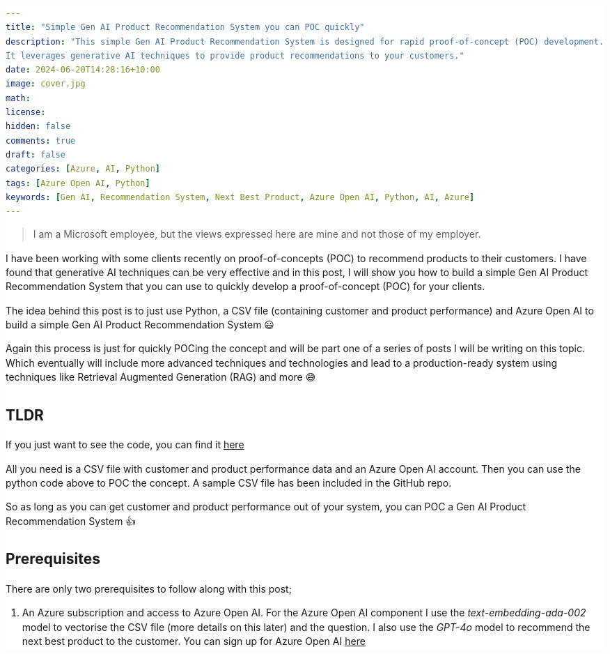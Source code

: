 ```yaml
---
title: "Simple Gen AI Product Recommendation System you can POC quickly"
description: "This simple Gen AI Product Recommendation System is designed for rapid proof-of-concept (POC) development. It leverages generative AI techniques to provide product recommendations to your customers."
date: 2024-06-20T14:28:16+10:00
image: cover.jpg
math: 
license: 
hidden: false
comments: true
draft: false
categories: [Azure, AI, Python]
tags: [Azure Open AI, Python]
keywords: [Gen AI, Recommendation System, Next Best Product, Azure Open AI, Python, AI, Azure]
---
```


> I am a Microsoft employee, but the views expressed here are mine and not those of my employer.

I have been working with some clients recently on proof-of-concepts (POC) to recommend products to their customers. I have found that generative AI techniques can be very effective and in this post, I will show you how to build a simple Gen AI Product Recommendation System that you can use to quickly develop a proof-of-concept (POC) for your clients.

The idea behind this post is to just use Python, a CSV file (containing customer and product performance) and Azure Open AI to build a simple Gen AI Product Recommendation System :smiley:

Again this process is just for quickly POCing the concept and will be part one of a series of posts I will be writing on this topic. Which eventually will include more advanced techniques and technologies and lead to a production-ready system using techniques like Retrieval Augmented Generation (RAG) and more :sweat_smile:

## TLDR

If you just want to see the code, you can find it [here](https://github.com/fredderf204/poc-recsys)

All you need is a CSV file with customer and product performance data and an Azure Open AI account. Then you can use the python code above to POC the concept. A sample CSV file has been included in the GitHub repo.

So as long as you can get customer and product performance out of your system, you can POC a Gen AI Product Recommendation System :+1:

## Prerequisites

There are only two prerequisites to follow along with this post;

1. An Azure subscription and access to Azure Open AI. For the Azure Open AI component I use the *text-embedding-ada-002* model to vectorise the CSV file (more details on this later) and the question. I also use the *GPT-4o* model to recommend the next best product to the customer. You can sign up for Azure Open AI [here](https://azure.microsoft.com/en-us/services/cognitive-services/openai/)
